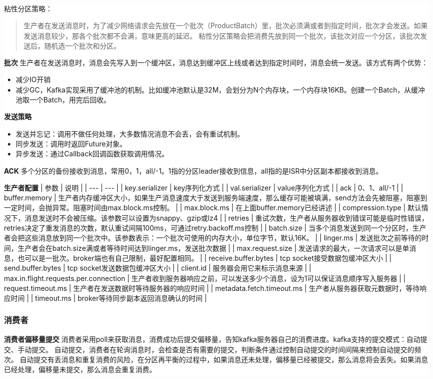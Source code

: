 粘性分区策略：
> 生产者在发送消息时，为了减少网络请求会先放在一个批次（ProductBatch）里，批次必须满或者到指定时间，批次才会发送。如果发送消息较少，那各个批次都不会满，意味更高的延迟。
> 粘性分区策略会把消费先放到同一个批次，该批次对应一个分区，该批次发送后，随机选一个批次和分区。

**批次**
生产者在发送消息时，消息会先写入到一个缓冲区，消息达到缓冲区上线或者达到指定时间时，消息会统一发送。该方式有两个优势：

- 减少IO开销
- 减少GC，Kafka实现采用了缓冲池的机制。比如缓冲池默认是32M，会划分为N个内存块，一个内存块16KB。创建一个Batch，从缓冲池取一个Batch，用完后回收。

**发送策略**

- 发送并忘记：调用不做任何处理，大多数情况消息不会丢，会有重试机制。
- 同步发送：调用时返回Future对象。
- 异步发送：通过Callback回调函数获取调用情况。

**ACK**
多个分区的备份接收到消息，常用0，1，all/-1。1指的分区leader接收到信息，all指的是ISR中分区副本都接收到消息。   

**生产者配置**
| 参数 | 说明 |
| --- | --- |
| key.serializer | key序列化方式 |
| val.serializer | value序列化方式 |
| ack | 0、1、all/-1 |
| buffer.memory | 生产者内存缓冲区大小，如果生产消息速度大于发送到服务端速度，那么缓存可能被填满，send方法会先被阻塞，阻塞到一定时间，会抛异常。阻塞时间由max.block.ms控制。 |
| max.block.ms | 在上面buffer.memory已经讲述 |
| compression.type | 默认情况下，消息发送时不会被压缩。该参数可以设置为snappy、gzip或lz4 |
| retries | 重试次数，生产者从服务器收到错误可能是临时性错误，retries决定了重发消息的次数，默认重试间隔100ms，可通过retry.backoff.ms控制 |
| batch.size | 当多个消息发送到同一个分区时，生产者会把这些消息放到同一个批次中。该参数表示：一个批次可使用的内存大小，单位字节，默认16K。 |
| linger.ms | 发送批次之前等待的时间，生产者会在batch.size满或者等待时间达到linger.ms，发送批次数据 |
| max.request.size | 发送请求的最大，一次请求可以是单消息，也可以是一批次。broker端也有自己限制，最好配置相同。 |
| receive.buffer.bytes | tcp socket接受数据包缓冲区大小 |
| send.buffer.bytes | tcp socket发送数据包缓冲区大小 |
| client.id | 服务器会用它来标示消息来源 |
| max.in.flight.requests.per.connection | 生产者收到服务器响应之前，可以发送多少个消息，设为1可以保证消息顺序写入服务器 |
| request.timeout.ms | 生产者在发送数据时等待服务器的响应时间 |
| metadata.fetch.timeout.ms | 生产者从服务器获取元数据时，等待响应时间 |
| timeout.ms | broker等待同步副本返回消息确认的时间 |

### 消费者
**消费者偏移量提交**
消费者采用poll来获取消息，消费成功后提交偏移量，告知kafka服务器自己的消费进度。kafka支持的提交模式：自动提交、手动提交。
自动提交，消费者在轮询消息时，会检查是否有需要的提交，判断条件通过控制自动提交的时间间隔来控制自动提交的频次。
自动提交有丢消息和重复消费的风险，在分区再平衡的过程中，如果消息还未处理，偏移量已经被提交，那么消息将会丢失。如果消息已经处理，偏移量未提交，那么消息会重复消费。  
